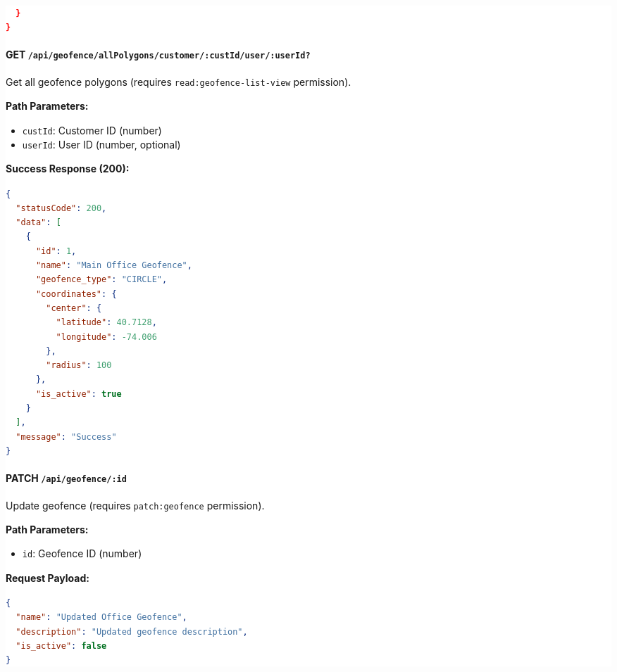 ```json
  }
}
```

#### GET `/api/geofence/allPolygons/customer/:custId/user/:userId?`

Get all geofence polygons (requires `read:geofence-list-view` permission).

**Path Parameters:**

- `custId`: Customer ID (number)
- `userId`: User ID (number, optional)

**Success Response (200):**

```json
{
  "statusCode": 200,
  "data": [
    {
      "id": 1,
      "name": "Main Office Geofence",
      "geofence_type": "CIRCLE",
      "coordinates": {
        "center": {
          "latitude": 40.7128,
          "longitude": -74.006
        },
        "radius": 100
      },
      "is_active": true
    }
  ],
  "message": "Success"
}
```

#### PATCH `/api/geofence/:id`

Update geofence (requires `patch:geofence` permission).

**Path Parameters:**

- `id`: Geofence ID (number)

**Request Payload:**

```json
{
  "name": "Updated Office Geofence",
  "description": "Updated geofence description",
  "is_active": false
}
```
